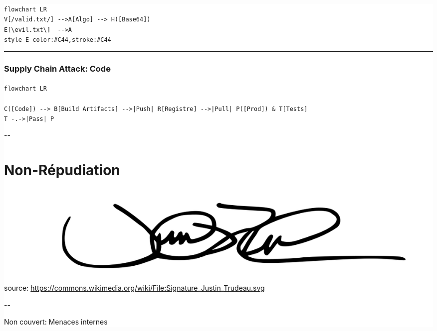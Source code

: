 ```mermaid LR
flowchart LR
V[/valid.txt/] -->A[Algo] --> H([Base64])
E[\evil.txt\]  -->A
style E color:#C44,stroke:#C44
```

---

### Supply Chain Attack: Code

```mermaid
flowchart LR

C([Code]) --> B[Build Artifacts] -->|Push| R[Registre] -->|Pull| P([Prod]) & T[Tests]
T -.->|Pass| P
```

--

# Non-Répudiation

![Signature Justin](imgs/Signature_Justin_Trudeau.svg)

source: https://commons.wikimedia.org/wiki/File:Signature_Justin_Trudeau.svg

--

Non couvert: Menaces internes
